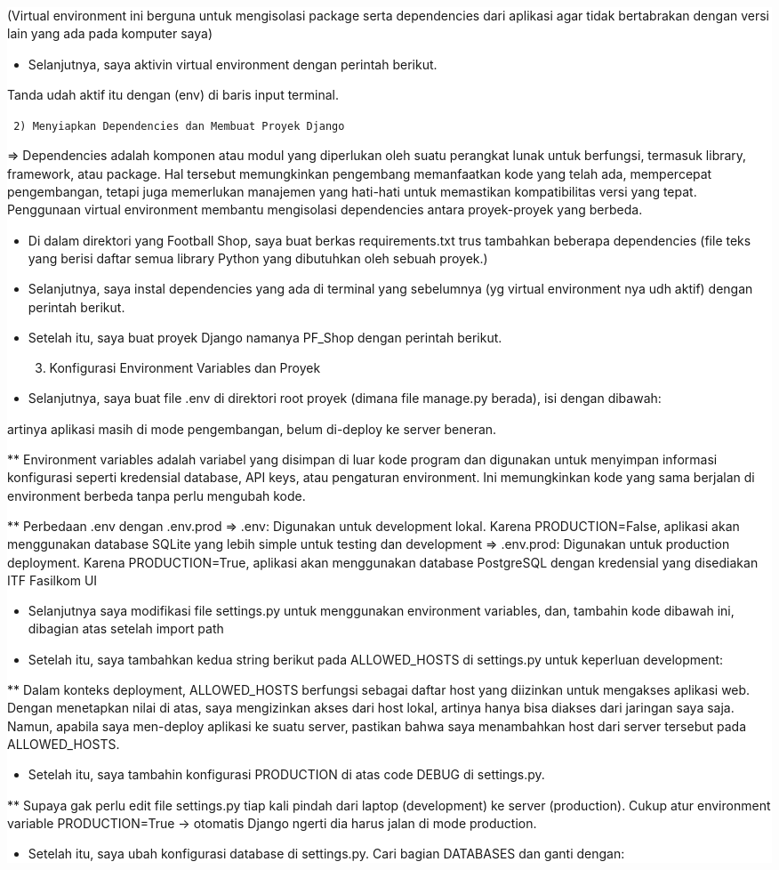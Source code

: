 (Virtual environment ini berguna untuk mengisolasi package serta dependencies dari aplikasi agar tidak bertabrakan dengan versi lain yang ada pada komputer saya)
- Selanjutnya, saya aktivin virtual environment dengan perintah berikut.

Tanda udah aktif itu dengan (env) di baris input terminal.

     2) Menyiapkan Dependencies dan Membuat Proyek Django
=> Dependencies adalah komponen atau modul yang diperlukan oleh suatu perangkat lunak untuk berfungsi, termasuk library, framework, atau package. Hal tersebut memungkinkan pengembang memanfaatkan kode yang telah ada, mempercepat pengembangan, tetapi juga memerlukan manajemen yang hati-hati untuk memastikan kompatibilitas versi yang tepat. Penggunaan virtual environment membantu mengisolasi dependencies antara proyek-proyek yang berbeda.
- Di dalam direktori yang Football Shop, saya buat berkas requirements.txt trus tambahkan beberapa dependencies (file teks yang berisi daftar semua library Python yang dibutuhkan oleh sebuah proyek.)

-  Selanjutnya, saya instal dependencies yang ada di terminal yang sebelumnya (yg virtual environment nya udh aktif) dengan perintah berikut.

- Setelah itu, saya buat proyek Django namanya  PF_Shop dengan perintah berikut.


     3) Konfigurasi Environment Variables dan Proyek
- Selanjutnya, saya buat file .env di direktori root proyek (dimana file manage.py berada), isi dengan dibawah:

artinya aplikasi masih di mode pengembangan, belum di-deploy ke server beneran.


** Environment variables adalah variabel yang disimpan di luar kode program dan digunakan untuk menyimpan informasi konfigurasi seperti kredensial database, API keys, atau pengaturan environment. Ini memungkinkan kode yang sama berjalan di environment berbeda tanpa perlu mengubah kode.





** Perbedaan .env dengan .env.prod
=> .env: Digunakan untuk development lokal. Karena PRODUCTION=False, aplikasi akan menggunakan database SQLite yang lebih simple untuk testing dan development
=> .env.prod: Digunakan untuk production deployment. Karena PRODUCTION=True, aplikasi akan menggunakan database PostgreSQL dengan kredensial yang disediakan ITF Fasilkom UI
- Selanjutnya saya modifikasi file settings.py untuk menggunakan environment variables, dan, tambahin kode dibawah ini, dibagian atas setelah import path

- Setelah itu, saya tambahkan kedua string berikut pada ALLOWED_HOSTS di settings.py untuk keperluan development:

** Dalam konteks deployment, ALLOWED_HOSTS berfungsi sebagai daftar host yang diizinkan untuk mengakses aplikasi web. Dengan menetapkan nilai di atas, saya mengizinkan akses dari host lokal, artinya hanya bisa diakses dari jaringan saya saja. Namun, apabila saya men-deploy aplikasi ke suatu server, pastikan bahwa saya menambahkan host dari server tersebut pada ALLOWED_HOSTS.
- Setelah itu, saya tambahin konfigurasi PRODUCTION di atas code DEBUG di settings.py.

** Supaya gak perlu edit file settings.py tiap kali pindah dari laptop (development) ke server (production). Cukup atur environment variable PRODUCTION=True → otomatis Django ngerti dia harus jalan di mode production.
- Setelah itu, saya ubah konfigurasi database di settings.py. Cari bagian DATABASES dan ganti dengan:
